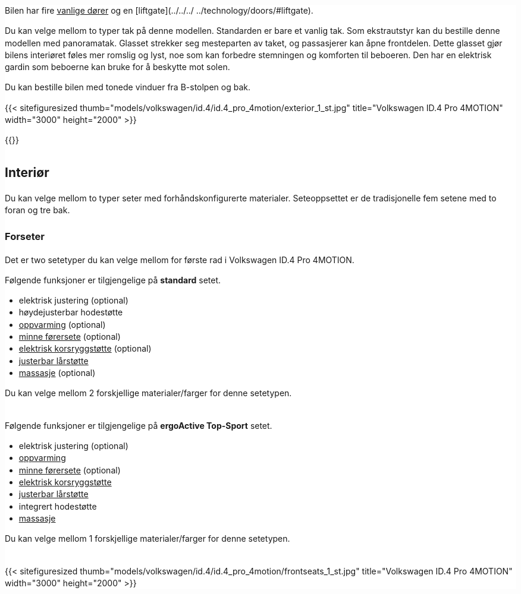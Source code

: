 Bilen har fire [vanlige dører](../../../../technology/doors/) og en [liftgate](../../../ ../technology/doors/#liftgate). 

Du kan velge mellom to typer tak på denne modellen. Standarden er bare et vanlig tak. Som ekstrautstyr kan du bestille denne modellen med panoramatak. Glasset strekker seg mesteparten av taket, og passasjerer kan åpne frontdelen. Dette glasset gjør bilens interiøret føles mer romslig og lyst, noe som kan forbedre stemningen og komforten til beboeren. Den har en elektrisk gardin som beboerne kan bruke for å beskytte mot solen.

Du kan bestille bilen med tonede vinduer fra B-stolpen og bak. 


{{< sitefiguresized thumb="models/volkswagen/id.4/id.4_pro_4motion/exterior_1_st.jpg" title="Volkswagen ID.4 Pro 4MOTION" width="3000" height="2000"  >}}


{{<evkxdisplayaddarticle />}}



## Interiør

Du kan velge mellom to typer seter med forhåndskonfigurerte materialer. Seteoppsettet er de tradisjonelle fem setene med to foran og tre bak. 

### Forseter

Det er two setetyper du kan velge mellom for første rad i Volkswagen ID.4 Pro 4MOTION. 

Følgende funksjoner er tilgjengelige på **standard** setet. 

- elektrisk justering (optional)
- høydejusterbar hodestøtte 
- [oppvarming](../../../../technology/seats/adjustment/#heating) (optional)
- [minne førersete](../../../../technology/seats/adjustment/#seat-memory) (optional)
- [elektrisk korsryggstøtte](../../../../technology/seats/adjustment/#lumbar-support) (optional)
- [justerbar lårstøtte](../../../../technology/seats/adjustment/#thigh-support-adjustment) 
- [massasje](../../../../technology/seats/adjustment/#massage) (optional)

Du kan velge mellom 2 forskjellige materialer/farger for denne setetypen. <br />
<br />


Følgende funksjoner er tilgjengelige på **ergoActive Top-Sport** setet. 

- elektrisk justering (optional)
- [oppvarming](../../../../technology/seats/adjustment/#heating) 
- [minne førersete](../../../../technology/seats/adjustment/#seat-memory) (optional)
- [elektrisk korsryggstøtte](../../../../technology/seats/adjustment/#lumbar-support) 
- [justerbar lårstøtte](../../../../technology/seats/adjustment/#thigh-support-adjustment) 
- integrert hodestøtte 
- [massasje](../../../../technology/seats/adjustment/#massage) 

Du kan velge mellom 1 forskjellige materialer/farger for denne setetypen. <br />
<br />



{{< sitefiguresized thumb="models/volkswagen/id.4/id.4_pro_4motion/frontseats_1_st.jpg" title="Volkswagen ID.4 Pro 4MOTION" width="3000" height="2000"  >}}
